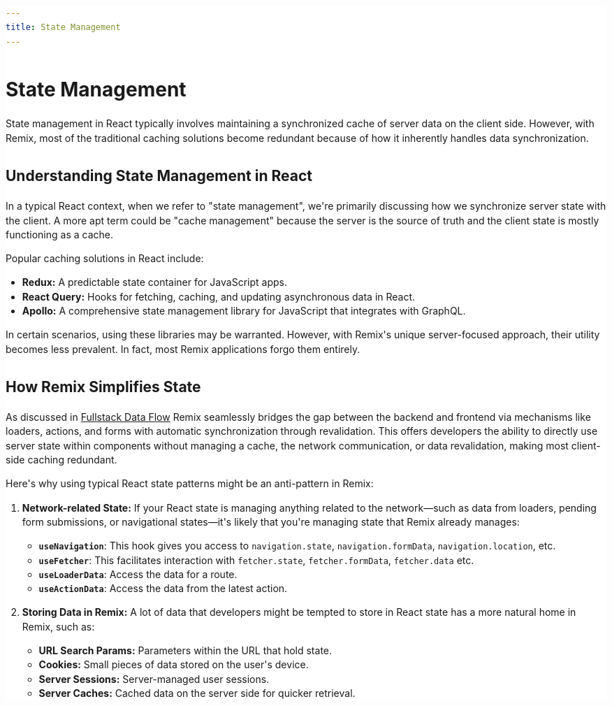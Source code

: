 ```yaml
---
title: State Management
---
```


# State Management

State management in React typically involves maintaining a synchronized cache of server data on the client side. However, with Remix, most of the traditional caching solutions become redundant because of how it inherently handles data synchronization.

## Understanding State Management in React

In a typical React context, when we refer to "state management", we're primarily discussing how we synchronize server state with the client. A more apt term could be "cache management" because the server is the source of truth and the client state is mostly functioning as a cache.

Popular caching solutions in React include:

- **Redux:** A predictable state container for JavaScript apps.
- **React Query:** Hooks for fetching, caching, and updating asynchronous data in React.
- **Apollo:** A comprehensive state management library for JavaScript that integrates with GraphQL.

In certain scenarios, using these libraries may be warranted. However, with Remix's unique server-focused approach, their utility becomes less prevalent. In fact, most Remix applications forgo them entirely.

## How Remix Simplifies State

As discussed in [Fullstack Data Flow][fullstack-data-flow] Remix seamlessly bridges the gap between the backend and frontend via mechanisms like loaders, actions, and forms with automatic synchronization through revalidation. This offers developers the ability to directly use server state within components without managing a cache, the network communication, or data revalidation, making most client-side caching redundant.

Here's why using typical React state patterns might be an anti-pattern in Remix:

1. **Network-related State:** If your React state is managing anything related to the network—such as data from loaders, pending form submissions, or navigational states—it's likely that you're managing state that Remix already manages:

   - **`useNavigation`**: This hook gives you access to `navigation.state`, `navigation.formData`, `navigation.location`, etc.
   - **`useFetcher`**: This facilitates interaction with `fetcher.state`, `fetcher.formData`, `fetcher.data` etc.
   - **`useLoaderData`**: Access the data for a route.
   - **`useActionData`**: Access the data from the latest action.

2. **Storing Data in Remix:** A lot of data that developers might be tempted to store in React state has a more natural home in Remix, such as:

   - **URL Search Params:** Parameters within the URL that hold state.
   - **Cookies:** Small pieces of data stored on the user's device.
   - **Server Sessions:** Server-managed user sessions.
   - **Server Caches:** Cached data on the server side for quicker retrieval.


[fullstack-data-flow]: ./03-data-flow
[pending-ui]: ./07-pending-ui